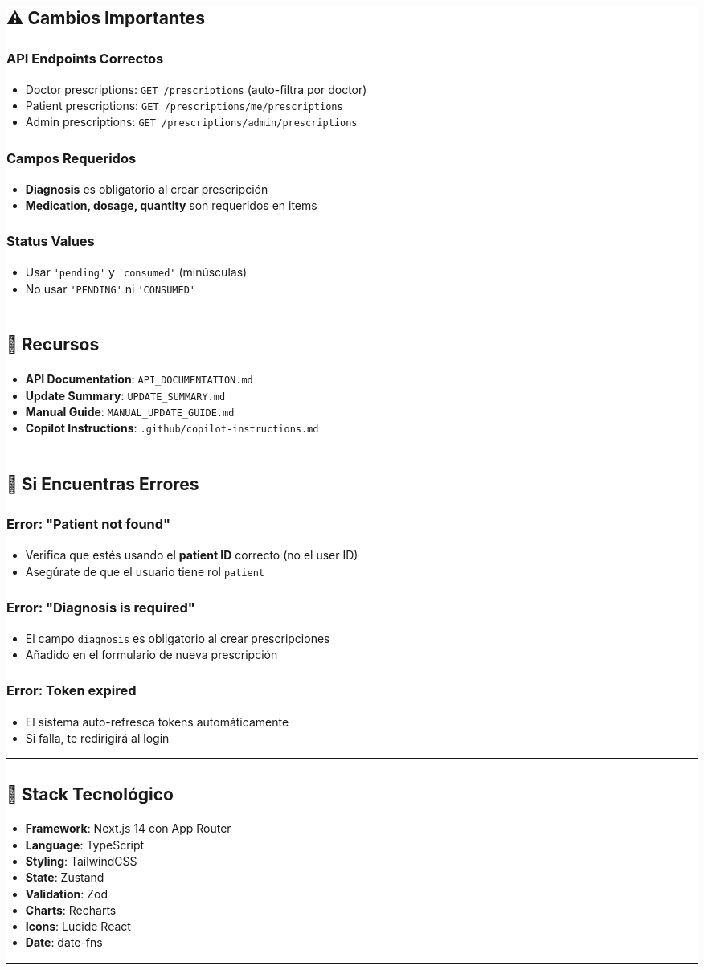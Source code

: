 
## ⚠️ Cambios Importantes

### API Endpoints Correctos
- Doctor prescriptions: `GET /prescriptions` (auto-filtra por doctor)
- Patient prescriptions: `GET /prescriptions/me/prescriptions`
- Admin prescriptions: `GET /prescriptions/admin/prescriptions`

### Campos Requeridos
- **Diagnosis** es obligatorio al crear prescripción
- **Medication, dosage, quantity** son requeridos en items

### Status Values
- Usar `'pending'` y `'consumed'` (minúsculas)
- No usar `'PENDING'` ni `'CONSUMED'`

---

## 📖 Recursos

- **API Documentation**: `API_DOCUMENTATION.md`
- **Update Summary**: `UPDATE_SUMMARY.md`
- **Manual Guide**: `MANUAL_UPDATE_GUIDE.md`
- **Copilot Instructions**: `.github/copilot-instructions.md`

---

## 🐛 Si Encuentras Errores

### Error: "Patient not found"
- Verifica que estés usando el **patient ID** correcto (no el user ID)
- Asegúrate de que el usuario tiene rol `patient`

### Error: "Diagnosis is required"
- El campo `diagnosis` es obligatorio al crear prescripciones
- Añadido en el formulario de nueva prescripción

### Error: Token expired
- El sistema auto-refresca tokens automáticamente
- Si falla, te redirigirá al login

---

## 🎨 Stack Tecnológico

- **Framework**: Next.js 14 con App Router
- **Language**: TypeScript
- **Styling**: TailwindCSS
- **State**: Zustand
- **Validation**: Zod
- **Charts**: Recharts
- **Icons**: Lucide React
- **Date**: date-fns

---